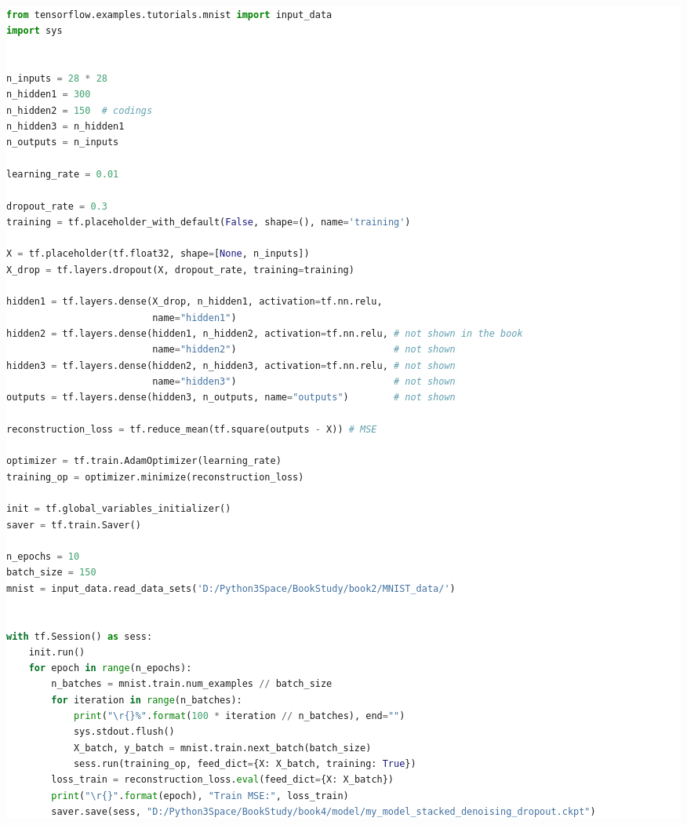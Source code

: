 ```python
from tensorflow.examples.tutorials.mnist import input_data
import sys


n_inputs = 28 * 28
n_hidden1 = 300
n_hidden2 = 150  # codings
n_hidden3 = n_hidden1
n_outputs = n_inputs

learning_rate = 0.01

dropout_rate = 0.3
training = tf.placeholder_with_default(False, shape=(), name='training')

X = tf.placeholder(tf.float32, shape=[None, n_inputs])
X_drop = tf.layers.dropout(X, dropout_rate, training=training)

hidden1 = tf.layers.dense(X_drop, n_hidden1, activation=tf.nn.relu,
                          name="hidden1")
hidden2 = tf.layers.dense(hidden1, n_hidden2, activation=tf.nn.relu, # not shown in the book
                          name="hidden2")                            # not shown
hidden3 = tf.layers.dense(hidden2, n_hidden3, activation=tf.nn.relu, # not shown
                          name="hidden3")                            # not shown
outputs = tf.layers.dense(hidden3, n_outputs, name="outputs")        # not shown

reconstruction_loss = tf.reduce_mean(tf.square(outputs - X)) # MSE

optimizer = tf.train.AdamOptimizer(learning_rate)
training_op = optimizer.minimize(reconstruction_loss)

init = tf.global_variables_initializer()
saver = tf.train.Saver()

n_epochs = 10
batch_size = 150
mnist = input_data.read_data_sets('D:/Python3Space/BookStudy/book2/MNIST_data/')


with tf.Session() as sess:
    init.run()
    for epoch in range(n_epochs):
        n_batches = mnist.train.num_examples // batch_size
        for iteration in range(n_batches):
            print("\r{}%".format(100 * iteration // n_batches), end="")
            sys.stdout.flush()
            X_batch, y_batch = mnist.train.next_batch(batch_size)
            sess.run(training_op, feed_dict={X: X_batch, training: True})
        loss_train = reconstruction_loss.eval(feed_dict={X: X_batch})
        print("\r{}".format(epoch), "Train MSE:", loss_train)
        saver.save(sess, "D:/Python3Space/BookStudy/book4/model/my_model_stacked_denoising_dropout.ckpt")
```
